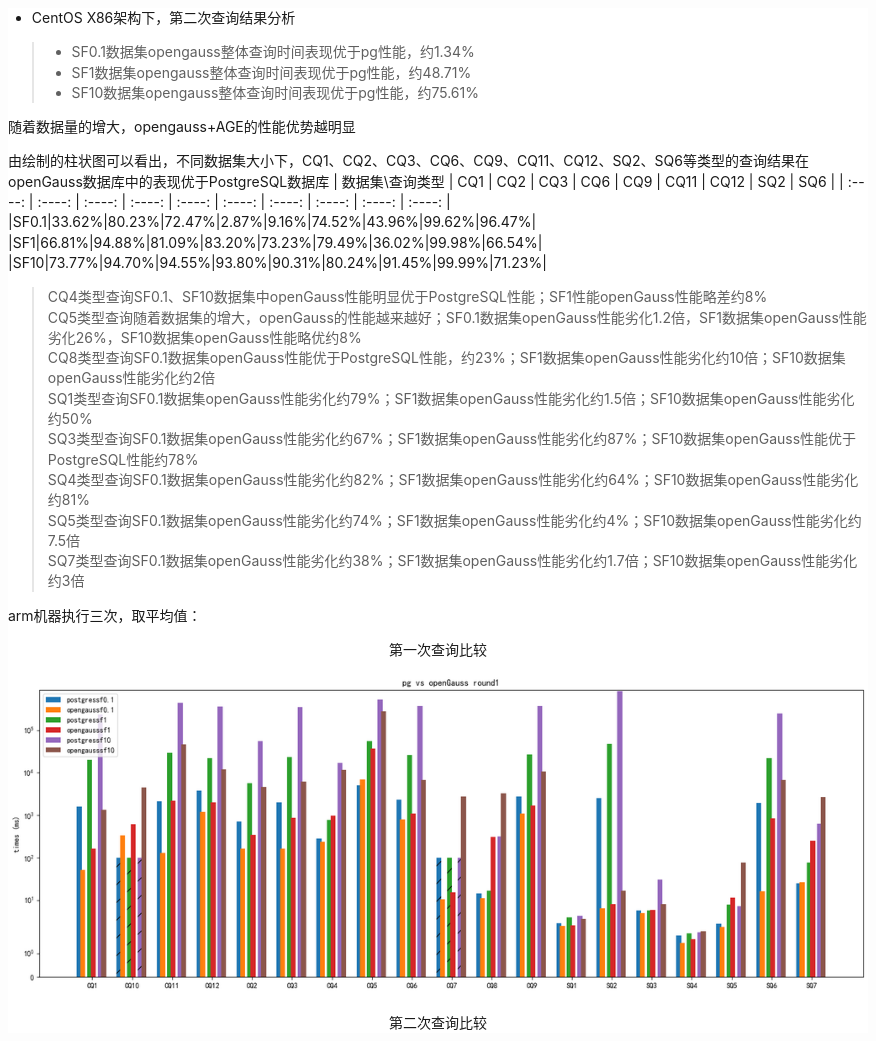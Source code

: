 
- CentOS X86架构下，第二次查询结果分析</br>
> - SF0.1数据集opengauss整体查询时间表现优于pg性能，约1.34%
> - SF1数据集opengauss整体查询时间表现优于pg性能，约48.71%
> - SF10数据集opengauss整体查询时间表现优于pg性能，约75.61%

随着数据量的增大，opengauss+AGE的性能优势越明显

由绘制的柱状图可以看出，不同数据集大小下，CQ1、CQ2、CQ3、CQ6、CQ9、CQ11、CQ12、SQ2、SQ6等类型的查询结果在openGauss数据库中的表现优于PostgreSQL数据库
| 数据集\查询类型 | CQ1 | CQ2 | CQ3 | CQ6 | CQ9 | CQ11 | CQ12 | SQ2 | SQ6 |
| :----: | :----: | :----: | :----: | :----: | :----: | :----: | :----: | :----: | :----: | 
|SF0.1|33.62%|80.23%|72.47%|2.87%|9.16%|74.52%|43.96%|99.62%|96.47%|
|SF1|66.81%|94.88%|81.09%|83.20%|73.23%|79.49%|36.02%|99.98%|66.54%|
|SF10|73.77%|94.70%|94.55%|93.80%|90.31%|80.24%|91.45%|99.99%|71.23%|

>CQ4类型查询SF0.1、SF10数据集中openGauss性能明显优于PostgreSQL性能；SF1性能openGauss性能略差约8%</br>
CQ5类型查询随着数据集的增大，openGauss的性能越来越好；SF0.1数据集openGauss性能劣化1.2倍，SF1数据集openGauss性能劣化26%，SF10数据集openGauss性能略优约8%</br>
CQ8类型查询SF0.1数据集openGauss性能优于PostgreSQL性能，约23%；SF1数据集openGauss性能劣化约10倍；SF10数据集openGauss性能劣化约2倍</br>
SQ1类型查询SF0.1数据集openGauss性能劣化约79%；SF1数据集openGauss性能劣化约1.5倍；SF10数据集openGauss性能劣化约50%</br>
SQ3类型查询SF0.1数据集openGauss性能劣化约67%；SF1数据集openGauss性能劣化约87%；SF10数据集openGauss性能优于PostgreSQL性能约78%</br>
SQ4类型查询SF0.1数据集openGauss性能劣化约82%；SF1数据集openGauss性能劣化约64%；SF10数据集openGauss性能劣化约81%</br>
SQ5类型查询SF0.1数据集openGauss性能劣化约74%；SF1数据集openGauss性能劣化约4%；SF10数据集openGauss性能劣化约7.5倍</br>
SQ7类型查询SF0.1数据集openGauss性能劣化约38%；SF1数据集openGauss性能劣化约1.7倍；SF10数据集openGauss性能劣化约3倍</br>


arm机器执行三次，取平均值：

<center>第一次查询比较</center>

![第一次查询](images/AGE_arm%E6%9E%B6%E6%9E%84%E7%AC%AC%E4%B8%80%E6%AC%A1%E6%9F%A5%E8%AF%A2.png)

<center>第二次查询比较</center>

